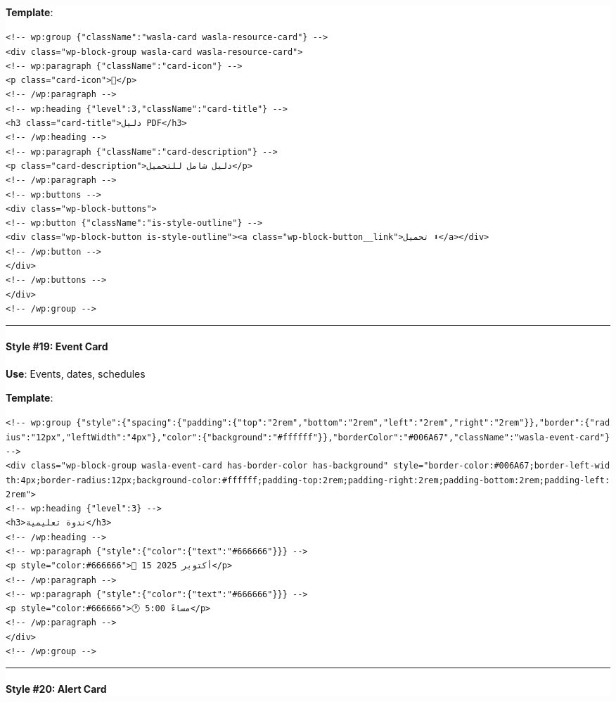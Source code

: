 **Template**:
```
<!-- wp:group {"className":"wasla-card wasla-resource-card"} -->
<div class="wp-block-group wasla-card wasla-resource-card">
<!-- wp:paragraph {"className":"card-icon"} -->
<p class="card-icon">📄</p>
<!-- /wp:paragraph -->
<!-- wp:heading {"level":3,"className":"card-title"} -->
<h3 class="card-title">دليل PDF</h3>
<!-- /wp:heading -->
<!-- wp:paragraph {"className":"card-description"} -->
<p class="card-description">دليل شامل للتحميل</p>
<!-- /wp:paragraph -->
<!-- wp:buttons -->
<div class="wp-block-buttons">
<!-- wp:button {"className":"is-style-outline"} -->
<div class="wp-block-button is-style-outline"><a class="wp-block-button__link">تحميل ⬇</a></div>
<!-- /wp:button -->
</div>
<!-- /wp:buttons -->
</div>
<!-- /wp:group -->
```

---

#### **Style #19: Event Card**

**Use**: Events, dates, schedules

**Template**:
```
<!-- wp:group {"style":{"spacing":{"padding":{"top":"2rem","bottom":"2rem","left":"2rem","right":"2rem"}},"border":{"radius":"12px","leftWidth":"4px"},"color":{"background":"#ffffff"}},"borderColor":"#006A67","className":"wasla-event-card"} -->
<div class="wp-block-group wasla-event-card has-border-color has-background" style="border-color:#006A67;border-left-width:4px;border-radius:12px;background-color:#ffffff;padding-top:2rem;padding-right:2rem;padding-bottom:2rem;padding-left:2rem">
<!-- wp:heading {"level":3} -->
<h3>ندوة تعليمية</h3>
<!-- /wp:heading -->
<!-- wp:paragraph {"style":{"color":{"text":"#666666"}}} -->
<p style="color:#666666">📅 15 أكتوبر 2025</p>
<!-- /wp:paragraph -->
<!-- wp:paragraph {"style":{"color":{"text":"#666666"}}} -->
<p style="color:#666666">🕐 5:00 مساءً</p>
<!-- /wp:paragraph -->
</div>
<!-- /wp:group -->
```

---

#### **Style #20: Alert Card**
